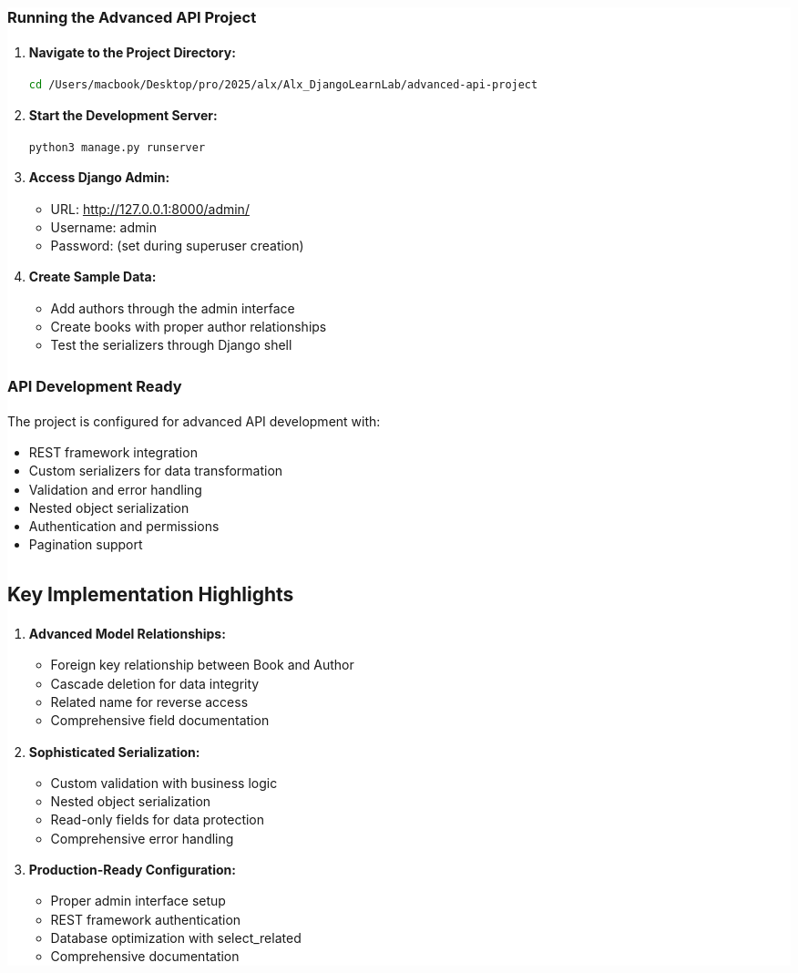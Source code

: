 ### Running the Advanced API Project

1. **Navigate to the Project Directory:**

   ```bash
   cd /Users/macbook/Desktop/pro/2025/alx/Alx_DjangoLearnLab/advanced-api-project
   ```

2. **Start the Development Server:**

   ```bash
   python3 manage.py runserver
   ```

3. **Access Django Admin:**

   - URL: http://127.0.0.1:8000/admin/
   - Username: admin
   - Password: (set during superuser creation)

4. **Create Sample Data:**
   - Add authors through the admin interface
   - Create books with proper author relationships
   - Test the serializers through Django shell

### API Development Ready

The project is configured for advanced API development with:

- REST framework integration
- Custom serializers for data transformation
- Validation and error handling
- Nested object serialization
- Authentication and permissions
- Pagination support

## Key Implementation Highlights

1. **Advanced Model Relationships:**

   - Foreign key relationship between Book and Author
   - Cascade deletion for data integrity
   - Related name for reverse access
   - Comprehensive field documentation

2. **Sophisticated Serialization:**

   - Custom validation with business logic
   - Nested object serialization
   - Read-only fields for data protection
   - Comprehensive error handling

3. **Production-Ready Configuration:**

   - Proper admin interface setup
   - REST framework authentication
   - Database optimization with select_related
   - Comprehensive documentation
